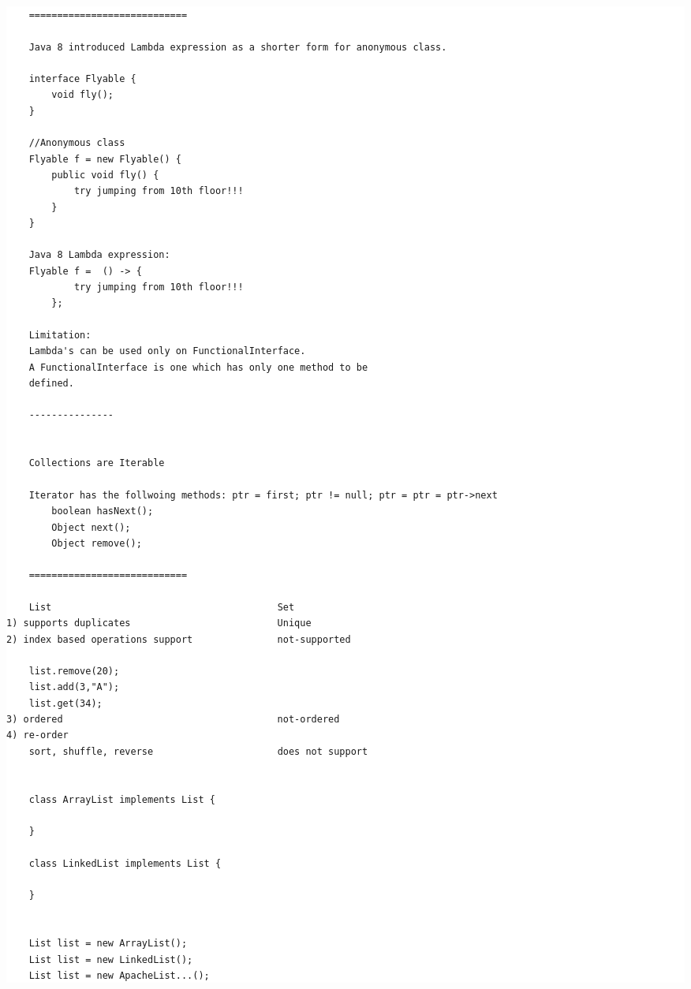 		============================

		Java 8 introduced Lambda expression as a shorter form for anonymous class.

		interface Flyable {
			void fly();
		}

		//Anonymous class
		Flyable f = new Flyable() {
			public void fly() {
				try jumping from 10th floor!!!
			}
		}

		Java 8 Lambda expression:
		Flyable f =  () -> {
				try jumping from 10th floor!!!
			};

		Limitation:
		Lambda's can be used only on FunctionalInterface. 
		A FunctionalInterface is one which has only one method to be 
		defined.

		---------------


		Collections are Iterable

		Iterator has the follwoing methods: ptr = first; ptr != null; ptr = ptr = ptr->next
			boolean hasNext();
			Object next();
			Object remove();

		============================

		List 										Set
	1) supports duplicates 							Unique
	2) index based operations support 				not-supported

		list.remove(20);
		list.add(3,"A");
		list.get(34);
	3) ordered 										not-ordered
	4) re-order
		sort, shuffle, reverse 						does not support


		class ArrayList implements List {

		}

		class LinkedList implements List {

		}


		List list = new ArrayList();
		List list = new LinkedList();
		List list = new ApacheList...();
